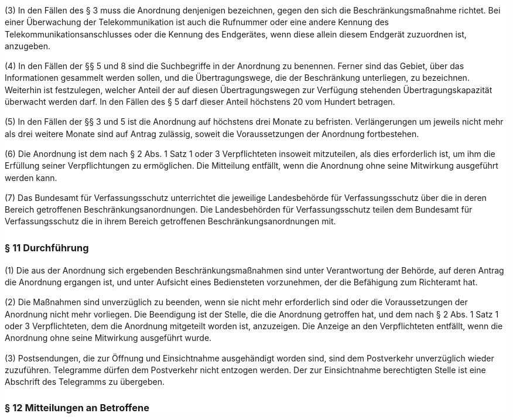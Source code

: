(3) In den Fällen des § 3 muss die Anordnung denjenigen bezeichnen,
gegen den sich die Beschränkungsmaßnahme richtet. Bei einer
Überwachung der Telekommunikation ist auch die Rufnummer oder eine
andere Kennung des Telekommunikationsanschlusses oder die Kennung des
Endgerätes, wenn diese allein diesem Endgerät zuzuordnen ist,
anzugeben.

(4) In den Fällen der §§ 5 und 8 sind die Suchbegriffe in der
Anordnung zu benennen. Ferner sind das Gebiet, über das Informationen
gesammelt werden sollen, und die Übertragungswege, die der
Beschränkung unterliegen, zu bezeichnen. Weiterhin ist festzulegen,
welcher Anteil der auf diesen Übertragungswegen zur Verfügung
stehenden Übertragungskapazität überwacht werden darf. In den Fällen
des § 5 darf dieser Anteil höchstens 20 vom Hundert betragen.

(5) In den Fällen der §§ 3 und 5 ist die Anordnung auf höchstens drei
Monate zu befristen. Verlängerungen um jeweils nicht mehr als drei
weitere Monate sind auf Antrag zulässig, soweit die Voraussetzungen
der Anordnung fortbestehen.

(6) Die Anordnung ist dem nach § 2 Abs. 1 Satz 1 oder 3 Verpflichteten
insoweit mitzuteilen, als dies erforderlich ist, um ihm die Erfüllung
seiner Verpflichtungen zu ermöglichen. Die Mitteilung entfällt, wenn
die Anordnung ohne seine Mitwirkung ausgeführt werden kann.

(7) Das Bundesamt für Verfassungsschutz unterrichtet die jeweilige
Landesbehörde für Verfassungsschutz über die in deren Bereich
getroffenen Beschränkungsanordnungen. Die Landesbehörden für
Verfassungsschutz teilen dem Bundesamt für Verfassungsschutz die in
ihrem Bereich getroffenen Beschränkungsanordnungen mit.


### § 11 Durchführung

(1) Die aus der Anordnung sich ergebenden Beschränkungsmaßnahmen sind
unter Verantwortung der Behörde, auf deren Antrag die Anordnung
ergangen ist, und unter Aufsicht eines Bediensteten vorzunehmen, der
die Befähigung zum Richteramt hat.

(2) Die Maßnahmen sind unverzüglich zu beenden, wenn sie nicht mehr
erforderlich sind oder die Voraussetzungen der Anordnung nicht mehr
vorliegen. Die Beendigung ist der Stelle, die die Anordnung getroffen
hat, und dem nach § 2 Abs. 1 Satz 1 oder 3 Verpflichteten, dem die
Anordnung mitgeteilt worden ist, anzuzeigen. Die Anzeige an den
Verpflichteten entfällt, wenn die Anordnung ohne seine Mitwirkung
ausgeführt wurde.

(3) Postsendungen, die zur Öffnung und Einsichtnahme ausgehändigt
worden sind, sind dem Postverkehr unverzüglich wieder zuzuführen.
Telegramme dürfen dem Postverkehr nicht entzogen werden. Der zur
Einsichtnahme berechtigten Stelle ist eine Abschrift des Telegramms zu
übergeben.


### § 12 Mitteilungen an Betroffene
